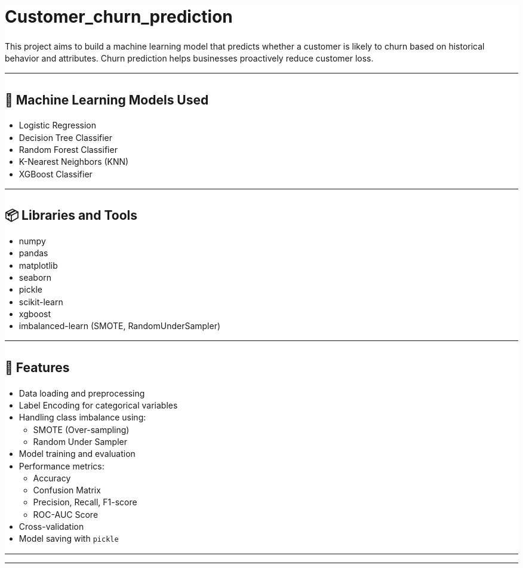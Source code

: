 # Customer_churn_prediction

This project aims to build a machine learning model that predicts whether a customer is likely to churn based on historical behavior and attributes. Churn prediction helps businesses proactively reduce customer loss.

---

## 🧠 Machine Learning Models Used

- Logistic Regression
- Decision Tree Classifier
- Random Forest Classifier
- K-Nearest Neighbors (KNN)
- XGBoost Classifier

---

## 📦 Libraries and Tools

- numpy  
- pandas  
- matplotlib  
- seaborn  
- pickle  
- scikit-learn  
- xgboost  
- imbalanced-learn (SMOTE, RandomUnderSampler)

---

## 📝 Features

- Data loading and preprocessing  
- Label Encoding for categorical variables  
- Handling class imbalance using:  
  - SMOTE (Over-sampling)  
  - Random Under Sampler  
- Model training and evaluation  
- Performance metrics:
  - Accuracy
  - Confusion Matrix
  - Precision, Recall, F1-score
  - ROC-AUC Score  
- Cross-validation  
- Model saving with `pickle`

---


---
